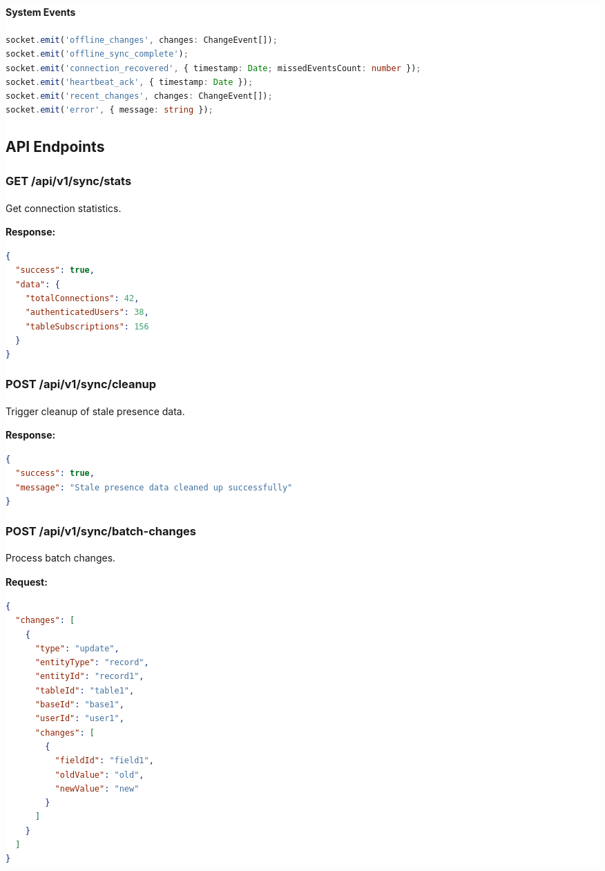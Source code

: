 #### System Events
```typescript
socket.emit('offline_changes', changes: ChangeEvent[]);
socket.emit('offline_sync_complete');
socket.emit('connection_recovered', { timestamp: Date; missedEventsCount: number });
socket.emit('heartbeat_ack', { timestamp: Date });
socket.emit('recent_changes', changes: ChangeEvent[]);
socket.emit('error', { message: string });
```

## API Endpoints

### GET /api/v1/sync/stats
Get connection statistics.

**Response:**
```json
{
  "success": true,
  "data": {
    "totalConnections": 42,
    "authenticatedUsers": 38,
    "tableSubscriptions": 156
  }
}
```

### POST /api/v1/sync/cleanup
Trigger cleanup of stale presence data.

**Response:**
```json
{
  "success": true,
  "message": "Stale presence data cleaned up successfully"
}
```

### POST /api/v1/sync/batch-changes
Process batch changes.

**Request:**
```json
{
  "changes": [
    {
      "type": "update",
      "entityType": "record",
      "entityId": "record1",
      "tableId": "table1",
      "baseId": "base1",
      "userId": "user1",
      "changes": [
        {
          "fieldId": "field1",
          "oldValue": "old",
          "newValue": "new"
        }
      ]
    }
  ]
}
```
